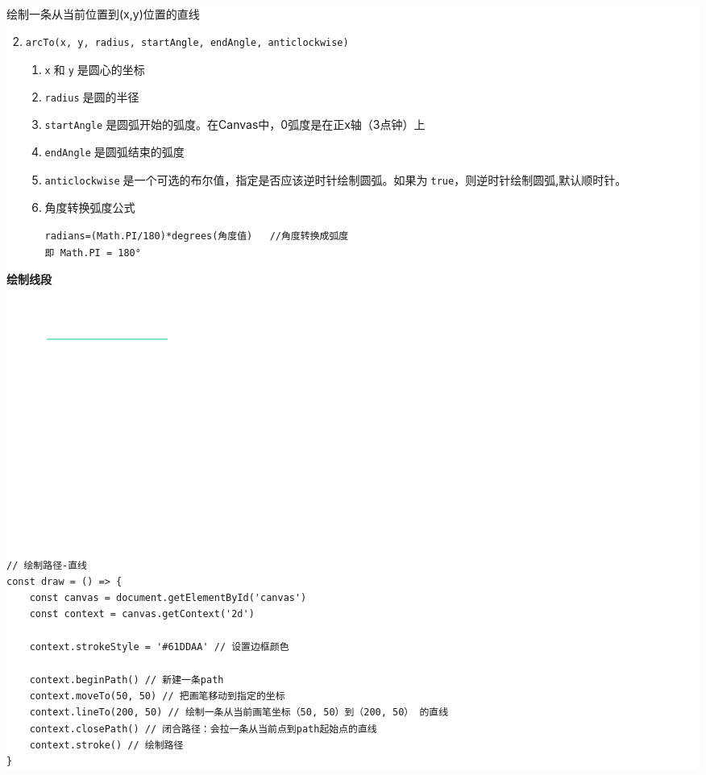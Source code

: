    绘制一条从当前位置到(x,y)位置的直线

2. `arcTo(x, y, radius, startAngle, endAngle, anticlockwise)`

   1. `x` 和 `y` 是圆心的坐标

   2. `radius` 是圆的半径

   3. `startAngle` 是圆弧开始的弧度。在Canvas中，0弧度是在正x轴（3点钟）上

   4. `endAngle` 是圆弧结束的弧度

   5. `anticlockwise` 是一个可选的布尔值，指定是否应该逆时针绘制圆弧。如果为 `true`，则逆时针绘制圆弧,默认顺时针。

   6. 角度转换弧度公式

      ```
      radians=(Math.PI/180)*degrees(角度值)   //角度转换成弧度
      即 Math.PI = 180°
      ```

      

**绘制线段**

![下载](canvas.assets/下载-17152563542311.png)

```
// 绘制路径-直线
const draw = () => {
    const canvas = document.getElementById('canvas')
    const context = canvas.getContext('2d')

    context.strokeStyle = '#61DDAA' // 设置边框颜色

    context.beginPath() // 新建一条path
    context.moveTo(50, 50) // 把画笔移动到指定的坐标
    context.lineTo(200, 50) // 绘制一条从当前画笔坐标（50, 50）到（200, 50） 的直线
    context.closePath() // 闭合路径：会拉一条从当前点到path起始点的直线
    context.stroke() // 绘制路径
}
```
